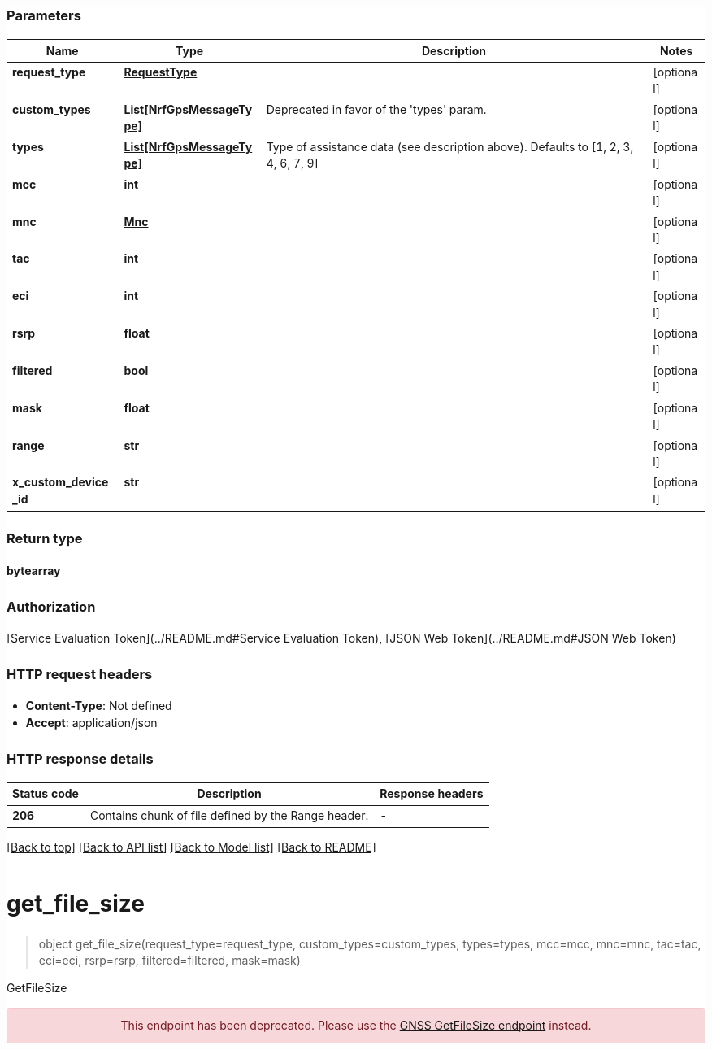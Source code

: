 

### Parameters


Name | Type | Description  | Notes
------------- | ------------- | ------------- | -------------
 **request_type** | [**RequestType**](.md)|  | [optional] 
 **custom_types** | [**List[NrfGpsMessageType]**](NrfGpsMessageType.md)| Deprecated in favor of the &#39;types&#39; param. | [optional] 
 **types** | [**List[NrfGpsMessageType]**](NrfGpsMessageType.md)| Type of assistance data (see description above). Defaults to [1, 2, 3, 4, 6, 7, 9] | [optional] 
 **mcc** | **int**|  | [optional] 
 **mnc** | [**Mnc**](.md)|  | [optional] 
 **tac** | **int**|  | [optional] 
 **eci** | **int**|  | [optional] 
 **rsrp** | **float**|  | [optional] 
 **filtered** | **bool**|  | [optional] 
 **mask** | **float**|  | [optional] 
 **range** | **str**|  | [optional] 
 **x_custom_device_id** | **str**|  | [optional] 

### Return type

**bytearray**

### Authorization

[Service Evaluation Token](../README.md#Service Evaluation Token), [JSON Web Token](../README.md#JSON Web Token)

### HTTP request headers

 - **Content-Type**: Not defined
 - **Accept**: application/json

### HTTP response details

| Status code | Description | Response headers |
|-------------|-------------|------------------|
**206** | Contains chunk of file defined by the Range header. |  -  |

[[Back to top]](#) [[Back to API list]](../README.md#documentation-for-api-endpoints) [[Back to Model list]](../README.md#documentation-for-models) [[Back to README]](../README.md)

# **get_file_size**
> object get_file_size(request_type=request_type, custom_types=custom_types, types=types, mcc=mcc, mnc=mnc, tac=tac, eci=eci, rsrp=rsrp, filtered=filtered, mask=mask)

GetFileSize

<div style="background-color: #f8d7da; color: #721c24; text-align: center; border: 1px solid #f5c6cb; border-radius: .25rem; padding: .75rem 1.25rem">This endpoint has been deprecated. Please use the <a href="#tag/GNSS/operation/GetAssistanceDataSize">GNSS GetFileSize endpoint</a> instead.</div>

